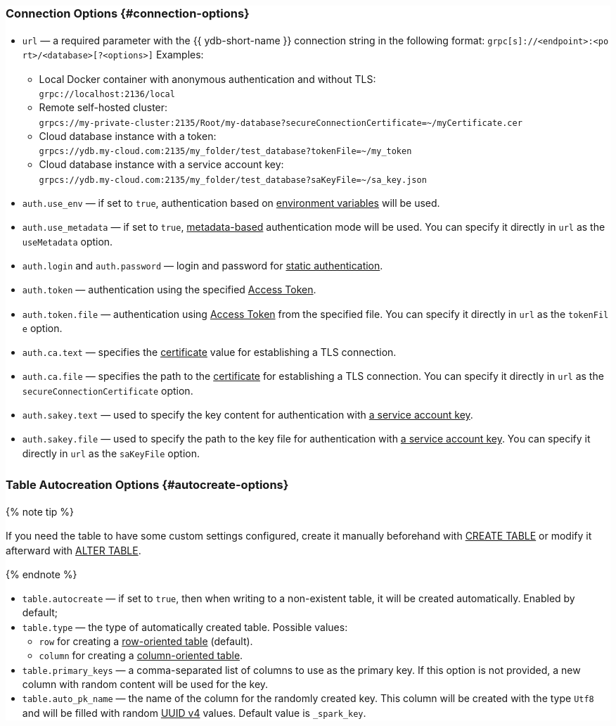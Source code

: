 ### Connection Options {#connection-options}

* `url` — a required parameter with the {{ ydb-short-name }} connection string in the following format:
    `grpc[s]://<endpoint>:<port>/<database>[?<options>]`
    Examples:
    - Local Docker container with anonymous authentication and without TLS:<br/>`grpc://localhost:2136/local`
    - Remote self-hosted cluster:<br/>`grpcs://my-private-cluster:2135/Root/my-database?secureConnectionCertificate=~/myCertificate.cer`
    - Cloud database instance with a token:<br/>`grpcs://ydb.my-cloud.com:2135/my_folder/test_database?tokenFile=~/my_token`
    - Cloud database instance with a service account key:<br/>`grpcs://ydb.my-cloud.com:2135/my_folder/test_database?saKeyFile=~/sa_key.json`

* `auth.use_env` —  if set to `true`, authentication based on [environment variables](../../reference/ydb-sdk/auth.md#env) will be used.
* `auth.use_metadata` —  if set to `true`, [metadata-based](../../security/authentication.md#iam) authentication mode will be used. You can specify it directly in `url` as the `useMetadata` option.
* `auth.login` and `auth.password` — login and password for [static authentication](../../security/authentication.md#static-credentials).
* `auth.token` — authentication using the specified [Access Token](../../security/authentication.md#iam).
* `auth.token.file` — authentication using [Access Token](../../security/authentication.md#iam) from the specified file. You can specify it directly in `url` as the `tokenFile` option.
* `auth.ca.text` — specifies the [certificate](../../concepts/connect.md#tls-cert) value for establishing a TLS connection.
* `auth.ca.file` — specifies the path to the [certificate](../../concepts/connect.md#tls-cert) for establishing a TLS connection. You can specify it directly in `url` as the `secureConnectionCertificate` option.
* `auth.sakey.text` — used to specify the key content for authentication with [a service account key](../../security/authentication.md#iam).
* `auth.sakey.file` — used to specify the path to the key file for authentication with [a service account key](../../security/authentication.md#iam). You can specify it directly in `url` as the `saKeyFile` option.

### Table Autocreation Options {#autocreate-options}

{% note tip %}

If you need the table to have some custom settings configured, create it manually beforehand with [CREATE TABLE](../../yql/reference/syntax/create_table/index.md) or modify it afterward with [ALTER TABLE](../../yql/reference/syntax/alter_table/index.md).

{% endnote %}

* `table.autocreate` — if set to `true`, then when writing to a non-existent table, it will be created automatically. Enabled by default;
* `table.type` — the type of automatically created table. Possible values:
    - `row` for creating a [row-oriented table](../../concepts/glossary.md#row-oriented-table) (default).
    - `column` for creating a [column-oriented table](../../concepts/glossary.md#column-oriented-table).
* `table.primary_keys` — a comma-separated list of columns to use as the primary key. If this option is not provided, a new column with random content will be used for the key.
* `table.auto_pk_name` — the name of the column for the randomly created key. This column will be created with the type `Utf8` and will be filled with random [UUID v4](https://en.wikipedia.org/wiki/Universally_unique_identifier#Version_4_(random)) values. Default value is `_spark_key`.
